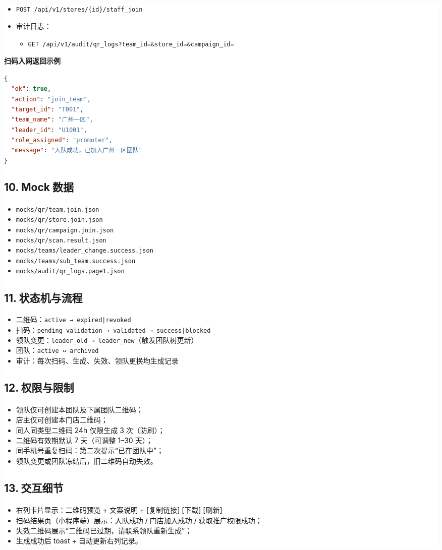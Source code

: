  * `POST /api/v1/stores/{id}/staff_join`
* 审计日志：

  * `GET /api/v1/audit/qr_logs?team_id=&store_id=&campaign_id=`

**扫码入网返回示例**

```json
{
  "ok": true,
  "action": "join_team",
  "target_id": "T001",
  "team_name": "广州一区",
  "leader_id": "U1001",
  "role_assigned": "promoter",
  "message": "入队成功，已加入广州一区团队"
}
```

## 10. Mock 数据

* `mocks/qr/team.join.json`
* `mocks/qr/store.join.json`
* `mocks/qr/campaign.join.json`
* `mocks/qr/scan.result.json`
* `mocks/teams/leader_change.success.json`
* `mocks/teams/sub_team.success.json`
* `mocks/audit/qr_logs.page1.json`

## 11. 状态机与流程

* 二维码：`active → expired|revoked`
* 扫码：`pending_validation → validated → success|blocked`
* 领队变更：`leader_old → leader_new`（触发团队树更新）
* 团队：`active ↔ archived`
* 审计：每次扫码、生成、失效、领队更换均生成记录

## 12. 权限与限制

* 领队仅可创建本团队及下属团队二维码；
* 店主仅可创建本门店二维码；
* 同人同类型二维码 24h 仅限生成 3 次（防刷）；
* 二维码有效期默认 7 天（可调整 1–30 天）；
* 同手机号重复扫码：第二次提示“已在团队中”；
* 领队变更或团队冻结后，旧二维码自动失效。

## 13. 交互细节

* 右列卡片显示：二维码预览 + 文案说明 + [复制链接] [下载] [刷新]
* 扫码结果页（小程序端）展示：入队成功 / 门店加入成功 / 获取推广权限成功；
* 失效二维码展示“二维码已过期，请联系领队重新生成”；
* 生成成功后 toast + 自动更新右列记录。
